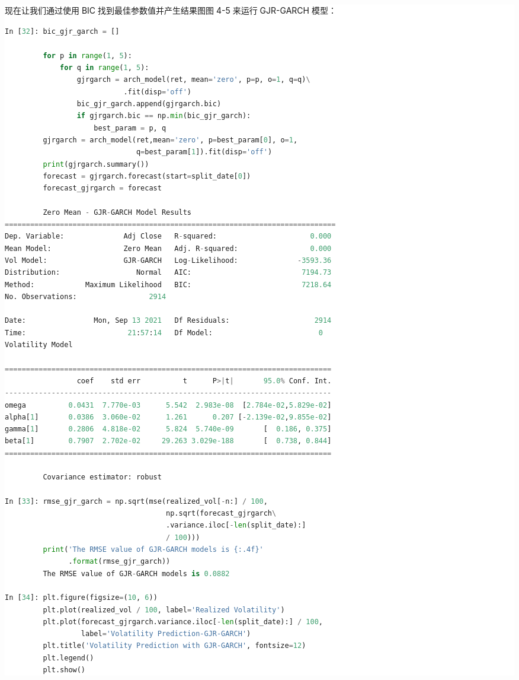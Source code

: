 现在让我们通过使用 BIC 找到最佳参数值并产生结果图图 4-5 来运行 GJR-GARCH 模型：

```py
In [32]: bic_gjr_garch = []

         for p in range(1, 5):
             for q in range(1, 5):
                 gjrgarch = arch_model(ret, mean='zero', p=p, o=1, q=q)\
                            .fit(disp='off')
                 bic_gjr_garch.append(gjrgarch.bic)
                 if gjrgarch.bic == np.min(bic_gjr_garch):
                     best_param = p, q
         gjrgarch = arch_model(ret,mean='zero', p=best_param[0], o=1,
                               q=best_param[1]).fit(disp='off')
         print(gjrgarch.summary())
         forecast = gjrgarch.forecast(start=split_date[0])
         forecast_gjrgarch = forecast

         Zero Mean - GJR-GARCH Model Results
==============================================================================
Dep. Variable:              Adj Close   R-squared:                      0.000
Mean Model:                 Zero Mean   Adj. R-squared:                 0.000
Vol Model:                  GJR-GARCH   Log-Likelihood:              -3593.36
Distribution:                  Normal   AIC:                          7194.73
Method:            Maximum Likelihood   BIC:                          7218.64
No. Observations:                 2914

Date:                Mon, Sep 13 2021   Df Residuals:                    2914
Time:                        21:57:14   Df Model:                         0
Volatility Model

=============================================================================
                 coef    std err          t      P>|t|       95.0% Conf. Int.
-----------------------------------------------------------------------------
omega          0.0431  7.770e-03      5.542  2.983e-08  [2.784e-02,5.829e-02]
alpha[1]       0.0386  3.060e-02      1.261      0.207 [-2.139e-02,9.855e-02]
gamma[1]       0.2806  4.818e-02      5.824  5.740e-09       [  0.186, 0.375]
beta[1]        0.7907  2.702e-02     29.263 3.029e-188       [  0.738, 0.844]
=============================================================================

         Covariance estimator: robust

In [33]: rmse_gjr_garch = np.sqrt(mse(realized_vol[-n:] / 100,
                                      np.sqrt(forecast_gjrgarch\
                                      .variance.iloc[-len(split_date):]
                                      / 100)))
         print('The RMSE value of GJR-GARCH models is {:.4f}'
               .format(rmse_gjr_garch))
         The RMSE value of GJR-GARCH models is 0.0882

In [34]: plt.figure(figsize=(10, 6))
         plt.plot(realized_vol / 100, label='Realized Volatility')
         plt.plot(forecast_gjrgarch.variance.iloc[-len(split_date):] / 100,
                  label='Volatility Prediction-GJR-GARCH')
         plt.title('Volatility Prediction with GJR-GARCH', fontsize=12)
         plt.legend()
         plt.show()
```
